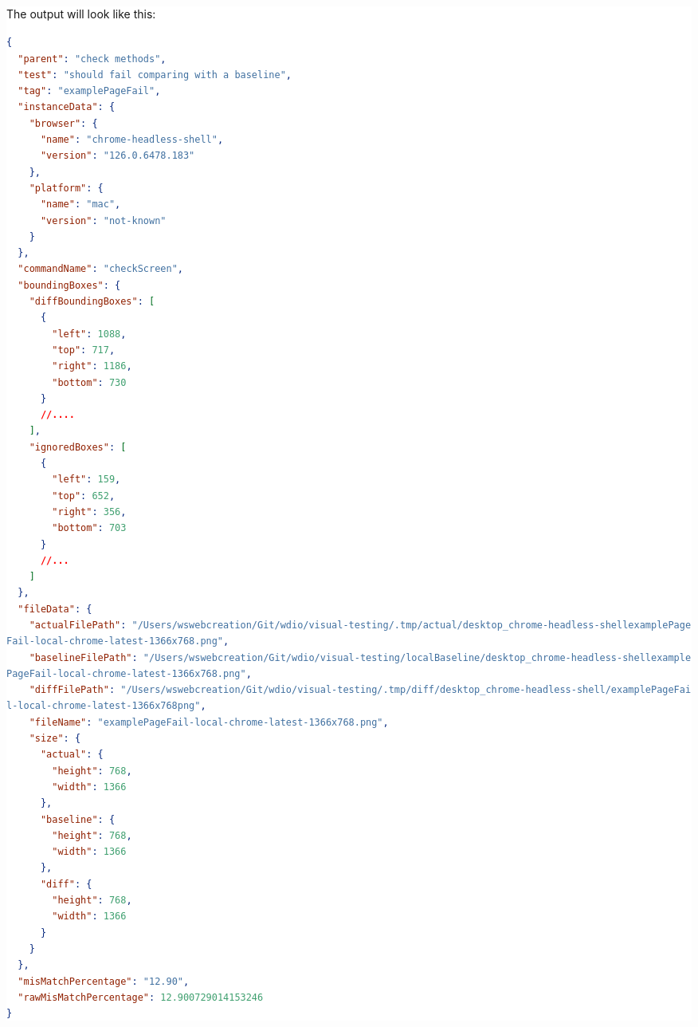   The output will look like this:

  ```json
  {
    "parent": "check methods",
    "test": "should fail comparing with a baseline",
    "tag": "examplePageFail",
    "instanceData": {
      "browser": {
        "name": "chrome-headless-shell",
        "version": "126.0.6478.183"
      },
      "platform": {
        "name": "mac",
        "version": "not-known"
      }
    },
    "commandName": "checkScreen",
    "boundingBoxes": {
      "diffBoundingBoxes": [
        {
          "left": 1088,
          "top": 717,
          "right": 1186,
          "bottom": 730
        }
        //....
      ],
      "ignoredBoxes": [
        {
          "left": 159,
          "top": 652,
          "right": 356,
          "bottom": 703
        }
        //...
      ]
    },
    "fileData": {
      "actualFilePath": "/Users/wswebcreation/Git/wdio/visual-testing/.tmp/actual/desktop_chrome-headless-shellexamplePageFail-local-chrome-latest-1366x768.png",
      "baselineFilePath": "/Users/wswebcreation/Git/wdio/visual-testing/localBaseline/desktop_chrome-headless-shellexamplePageFail-local-chrome-latest-1366x768.png",
      "diffFilePath": "/Users/wswebcreation/Git/wdio/visual-testing/.tmp/diff/desktop_chrome-headless-shell/examplePageFail-local-chrome-latest-1366x768png",
      "fileName": "examplePageFail-local-chrome-latest-1366x768.png",
      "size": {
        "actual": {
          "height": 768,
          "width": 1366
        },
        "baseline": {
          "height": 768,
          "width": 1366
        },
        "diff": {
          "height": 768,
          "width": 1366
        }
      }
    },
    "misMatchPercentage": "12.90",
    "rawMisMatchPercentage": 12.900729014153246
  }
  ```